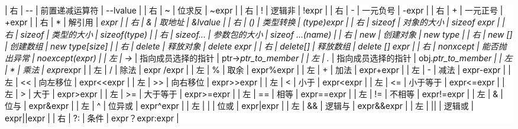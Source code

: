 | 右         | --            | 前置递减运算符     | --lvalue              |
| 右         | ~             | 位求反             | ~expr                 |
| 右         | !             | 逻辑非             | !expr                 |
| 右         | -             | 一元负号           | -expr                 |
| 右         | +             | 一元正号           | +expr                 |
| 右         | *             | 解引用             | *expr                 |
| 右         | &             | 取地址             | &lvalue               |
| 右         | ()            | 类型转换           | (type)expr            |
| 右         | sizeof        | 对象的大小         | sizeof expr           |
| 右         | sizeof        | 类型的大小         | sizeof(type)          |
| 右         | sizeof...     | 参数包的大小       | sizeof ...(name)      |
| 右         | new           | 创建对象           | new type              |
| 右         | new []        | 创建数组           | new type[size]        |
| 右         | delete        | 释放对象           | delete expr           |
| 右         | delete[]      | 释放数组           | delete [] expr        |
| 右         | nonxcept      | 能否抛出异常       | noexcept(expr)        |
| 左         | ->*           | 指向成员选择的指针 | ptr->*ptr_to_member   |
| 左         | .*            | 指向成员选择的指针 | obj.*ptr_to_member    |
| 左         | *             | 乘法               | expr*expr             |
| 左         | /             | 除法               | expr /expr            |
| 左         | %             | 取余               | expr%expr             |
| 左         | +             | 加法               | expr+expr             |
| 左         | -             | 减法               | expr-expr             |
| 左         | <<            | 向左移位           | expr<<expr            |
| 左         | >>            | 向右移位           | expr>>expr            |
| 左         | <             | 小于               | expr<expr             |
| 左         | <=            | 小于等于           | expr<=expr            |
| 左         | >             | 大于               | expr>expr             |
| 左         | >=            | 大于等于           | expr>=expr            |
| 左         | ==            | 相等               | expr==expr            |
| 左         | !=            | 不相等             | expr!=expr            |
| 左         | &             | 位与               | expr&expr             |
| 左         | ^             | 位异或             | expr^expr             |
| 左         | \|            | 位或               | expr\|expr            |
| 左         | &&            | 逻辑与             | expr&&expr            |
| 左         | \|\|          | 逻辑或             | expr\|\|expr          |
| 右         | ?:            | 条件               | expr？expr:expr       |